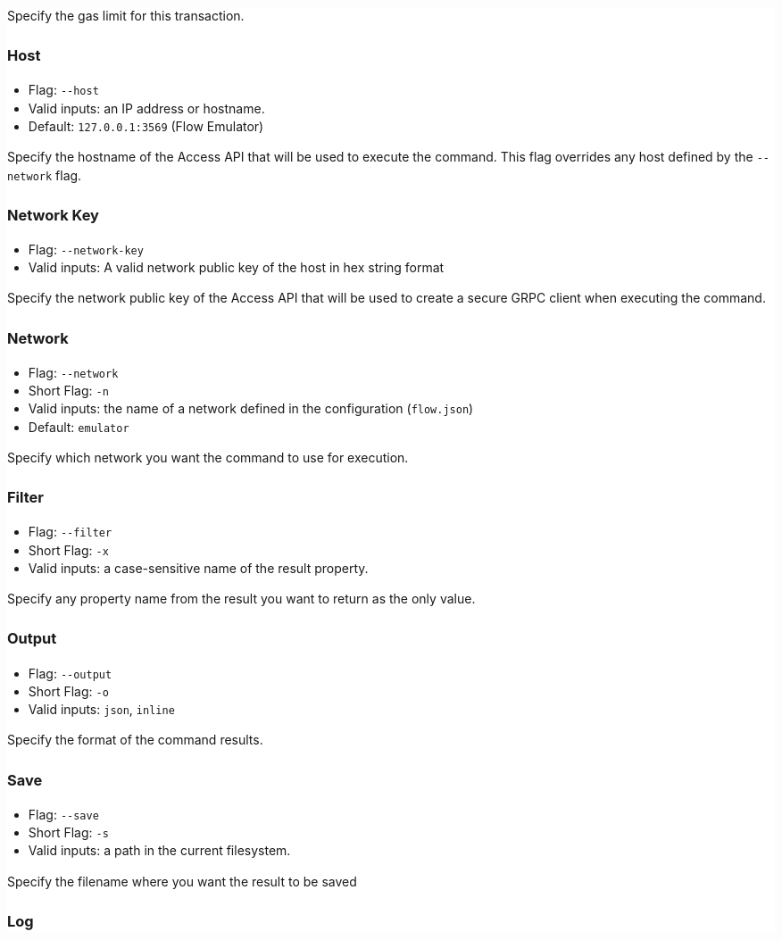 Specify the gas limit for this transaction.

### Host

- Flag: `--host`
- Valid inputs: an IP address or hostname.
- Default: `127.0.0.1:3569` (Flow Emulator)

Specify the hostname of the Access API that will be
used to execute the command. This flag overrides
any host defined by the `--network` flag.

### Network Key

- Flag: `--network-key`
- Valid inputs: A valid network public key of the host in hex string format

Specify the network public key of the Access API that will be
used to create a secure GRPC client when executing the command.

### Network

- Flag: `--network`
- Short Flag: `-n`
- Valid inputs: the name of a network defined in the configuration (`flow.json`)
- Default: `emulator`

Specify which network you want the command to use for execution.

### Filter

- Flag: `--filter`
- Short Flag: `-x`
- Valid inputs: a case-sensitive name of the result property.

Specify any property name from the result you want to return as the only value.

### Output

- Flag: `--output`
- Short Flag: `-o`
- Valid inputs: `json`, `inline`

Specify the format of the command results.

### Save

- Flag: `--save`
- Short Flag: `-s`
- Valid inputs: a path in the current filesystem.

Specify the filename where you want the result to be saved

### Log
